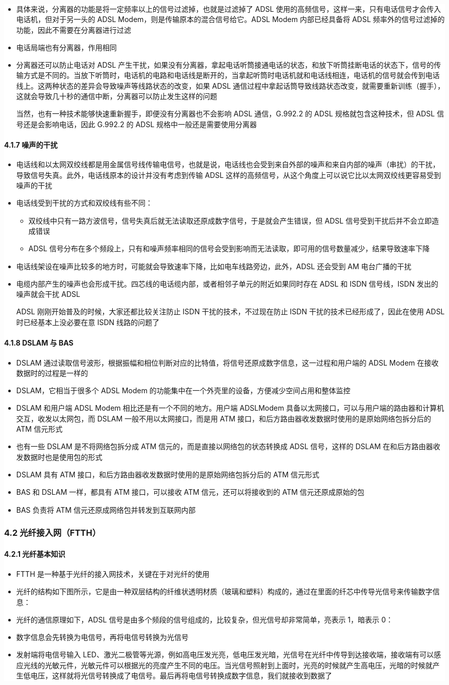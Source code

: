 - 具体来说，分离器的功能是将一定频率以上的信号过滤掉，也就是过滤掉了 ADSL 使用的高频信号，这样一来，只有电话信号才会传入电话机，但对于另一头的 ADSL Modem，则是传输原本的混合信号给它。ADSL Modem 内部已经具备将 ADSL 频率外的信号过滤掉的功能，因此不需要在分离器进行过滤

- 电话局端也有分离器，作用相同

- 分离器还可以防止电话对 ADSL 产生干扰，如果没有分离器，拿起电话听筒接通电话的状态，和放下听筒挂断电话的状态下，信号的传输方式是不同的。当放下听筒时，电话机的电路和电话线是断开的，当拿起听筒时电话机就和电话线相连，电话机的信号就会传到电话线上。这两种状态的差异会导致噪声等线路状态的改变，如果 ADSL 通信过程中拿起话筒导致线路状态改变，就需要重新训练（握手），这就会导致几十秒的通信中断，分离器可以防止发生这样的问题

  当然，也有一种技术能够快速重新握手，即便没有分离器也不会影响 ADSL 通信，G.992.2 的 ADSL 规格就包含这种技术，但 ADSL 信号还是会影响电话，因此 G.992.2 的 ADSL 规格中一般还是需要使用分离器

#### 4.1.7 噪声的干扰

- 电话线和以太网双绞线都是用金属信号线传输电信号，也就是说，电话线也会受到来自外部的噪声和来自内部的噪声（串扰）的干扰，导致信号失真。此外，电话线原本的设计并没有考虑到传输 ADSL 这样的高频信号，从这个角度上可以说它比以太网双绞线更容易受到噪声的干扰

- 电话线受到干扰的方式和双绞线有些不同：

  - 双绞线中只有一路方波信号，信号失真后就无法读取还原成数字信号，于是就会产生错误，但 ADSL 信号受到干扰后并不会立即造成错误

  - ADSL 信号分布在多个频段上，只有和噪声频率相同的信号会受到影响而无法读取，即可用的信号数量减少，结果导致速率下降

- 电话线架设在噪声比较多的地方时，可能就会导致速率下降，比如电车线路旁边，此外，ADSL 还会受到 AM 电台广播的干扰

- 电缆内部产生的噪声也会形成干扰。四芯线的电话缆内部，或者相邻子单元的附近如果同时存在 ADSL 和 ISDN 信号线，ISDN 发出的噪声就会干扰 ADSL

  ADSL 刚刚开始普及的时候，大家还都比较关注防止 ISDN 干扰的技术，不过现在防止 ISDN 干扰的技术已经形成了，因此在使用 ADSL 时已经基本上没必要在意 ISDN 线路的问题了

#### 4.1.8 DSLAM 与 BAS

- DSLAM 通过读取信号波形，根据振幅和相位判断对应的比特值，将信号还原成数字信息，这一过程和用户端的 ADSL Modem 在接收数据时的过程是一样的

- DSLAM，它相当于很多个 ADSL Modem 的功能集中在一个外壳里的设备，方便减少空间占用和整体监控

- DSLAM 和用户端 ADSL Modem 相比还是有一个不同的地方。用户端 ADSLModem 具备以太网接口，可以与用户端的路由器和计算机交互，收发以太网包，而 DSLAM 一般不用以太网接口，而是用 ATM 接口，和后方路由器收发数据时使用的是原始网络包拆分后的 ATM 信元形式

- 也有一些 DSLAM 是不将网络包拆分成 ATM 信元的，而是直接以网络包的状态转换成 ADSL 信号，这样的 DSLAM 在和后方路由器收发数据时也是使用包的形式

- DSLAM 具有 ATM 接口，和后方路由器收发数据时使用的是原始网络包拆分后的 ATM 信元形式

- BAS 和 DSLAM 一样，都具有 ATM 接口，可以接收 ATM 信元，还可以将接收到的 ATM 信元还原成原始的包

- BAS 负责将 ATM 信元还原成网络包并转发到互联网内部

### 4.2 光纤接入网（FTTH）

#### 4.2.1 光纤基本知识

- FTTH 是一种基于光纤的接入网技术，关键在于对光纤的使用

- 光纤的结构如下图所示，它是由一种双层结构的纤维状透明材质（玻璃和塑料）构成的，通过在里面的纤芯中传导光信号来传输数字信息：

- 光纤的通信原理如下，ADSL 信号是由多个频段的信号组成的，比较复杂，但光信号却非常简单，亮表示 1，暗表示 0：

- 数字信息会先转换为电信号，再将电信号转换为光信号

- 发射端将电信号输入 LED、激光二极管等光源，例如高电压发光亮，低电压发光暗，光信号在光纤中传导到达接收端，接收端有可以感应光线的光敏元件，光敏元件可以根据光的亮度产生不同的电压。当光信号照射到上面时，光亮的时候就产生高电压，光暗的时候就产生低电压，这样就将光信号转换成了电信号。最后再将电信号转换成数字信息，我们就接收到数据了
